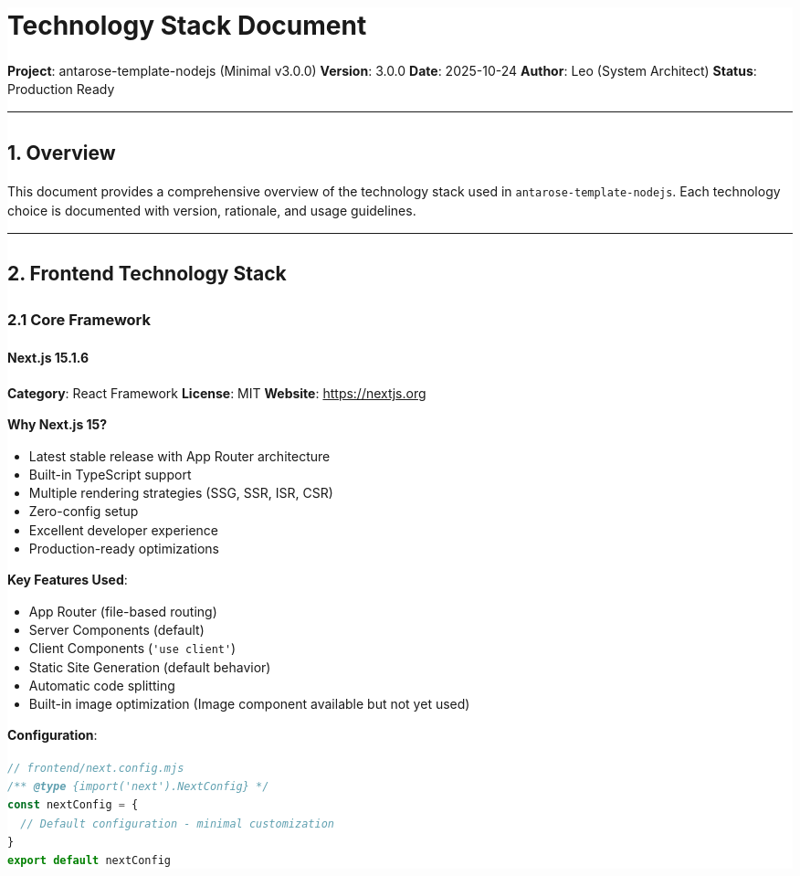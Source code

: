 # Technology Stack Document

**Project**: antarose-template-nodejs (Minimal v3.0.0)
**Version**: 3.0.0
**Date**: 2025-10-24
**Author**: Leo (System Architect)
**Status**: Production Ready

---

## 1. Overview

This document provides a comprehensive overview of the technology stack used in `antarose-template-nodejs`. Each technology choice is documented with version, rationale, and usage guidelines.

---

## 2. Frontend Technology Stack

### 2.1 Core Framework

#### Next.js 15.1.6
**Category**: React Framework
**License**: MIT
**Website**: https://nextjs.org

**Why Next.js 15?**
- Latest stable release with App Router architecture
- Built-in TypeScript support
- Multiple rendering strategies (SSG, SSR, ISR, CSR)
- Zero-config setup
- Excellent developer experience
- Production-ready optimizations

**Key Features Used**:
- App Router (file-based routing)
- Server Components (default)
- Client Components (`'use client'`)
- Static Site Generation (default behavior)
- Automatic code splitting
- Built-in image optimization (Image component available but not yet used)

**Configuration**:
```javascript
// frontend/next.config.mjs
/** @type {import('next').NextConfig} */
const nextConfig = {
  // Default configuration - minimal customization
}
export default nextConfig
```
